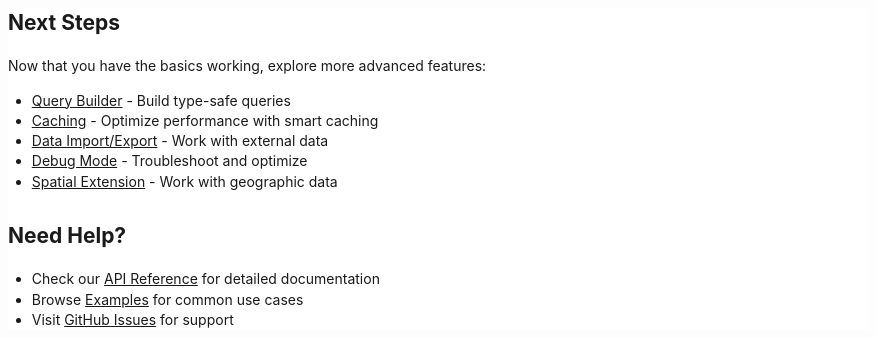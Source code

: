 ## Next Steps

Now that you have the basics working, explore more advanced features:

- [Query Builder](/guide/query-builder) - Build type-safe queries
- [Caching](/guide/caching) - Optimize performance with smart caching
- [Data Import/Export](/guide/data-import-export) - Work with external data
- [Debug Mode](/guide/debug-mode) - Troubleshoot and optimize
- [Spatial Extension](/guide/spatial) - Work with geographic data

## Need Help?

- Check our [API Reference](/api/core) for detailed documentation
- Browse [Examples](/examples/) for common use cases
- Visit [GitHub Issues](https://github.com/yourusername/duckdb-wasm-adapter-component/issues) for support